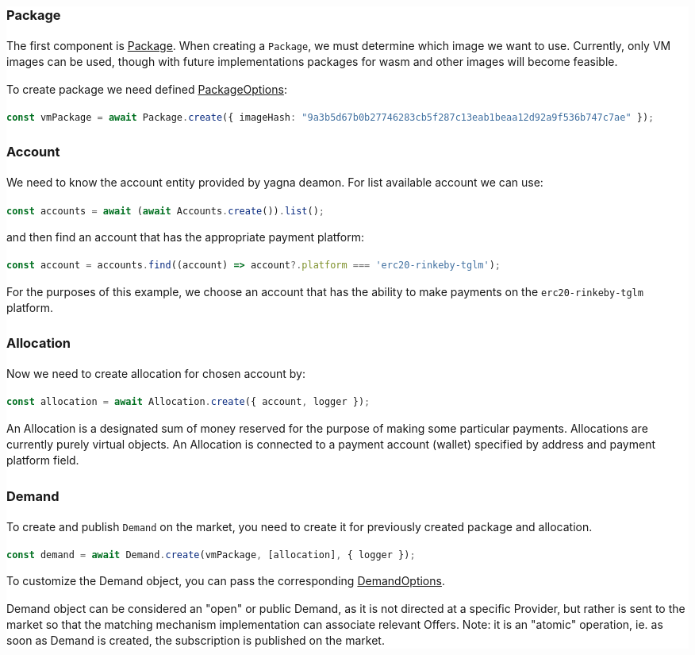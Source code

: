 ### Package

The first component is [Package](../../docs/classes/package_package.Package.md). When creating a `Package`, we must determine which image we want to use. Currently, only VM images can be used, though with future implementations packages for wasm and other images will become feasible.

To create package we need defined [PackageOptions](../../docs/interfaces/package_package.PackageOptions.md):

```typescript
const vmPackage = await Package.create({ imageHash: "9a3b5d67b0b27746283cb5f287c13eab1beaa12d92a9f536b747c7ae" });
```

### Account

We need to know the account entity provided by yagna deamon. For list available account we can use:

```typescript
const accounts = await (await Accounts.create()).list();
```

and then find an account that has the appropriate payment platform:

```typescript
const account = accounts.find((account) => account?.platform === 'erc20-rinkeby-tglm');
```

For the purposes of this example, we choose an account that has the ability to make payments on the `erc20-rinkeby-tglm` platform.

### Allocation 

Now we need to create allocation for chosen account by: 

```typescript
const allocation = await Allocation.create({ account, logger });
```

An Allocation is a designated sum of money reserved for the purpose of making some particular payments. Allocations are currently purely virtual objects. An Allocation is connected to a payment account (wallet) specified by address and payment platform field.

### Demand

To create and publish `Demand` on the market, you need to create it for previously created package and allocation.

```typescript
const demand = await Demand.create(vmPackage, [allocation], { logger });
```

To customize the Demand object, you can pass the corresponding [DemandOptions](../../docs/interfaces/market_demand.DemandOptions.md).

Demand object can be considered an "open" or public Demand, as it is not directed at a specific Provider, but rather is sent to the market so that the matching mechanism implementation can associate relevant Offers.
Note: it is an "atomic" operation, ie. as soon as Demand is created, the subscription is published on the market.
